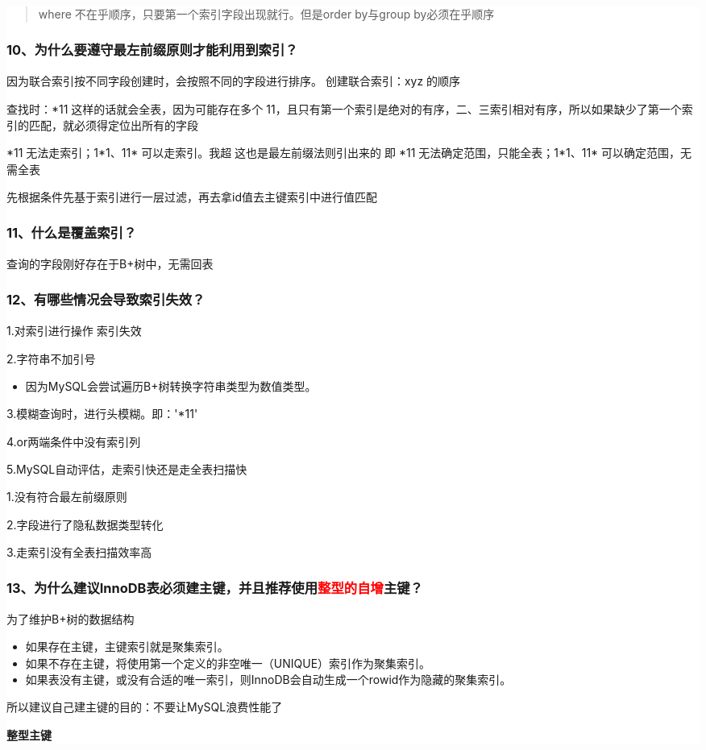 > where 不在乎顺序，只要第一个索引字段出现就行。但是order by与group by必须在乎顺序



### 10、为什么要遵守最左前缀原则才能利用到索引？

因为联合索引按不同字段创建时，会按照不同的字段进行排序。
创建联合索引：xyz 的顺序

查找时：*11 这样的话就会全表，因为可能存在多个 11，且只有第一个索引是绝对的有序，二、三索引相对有序，所以如果缺少了第一个索引的匹配，就必须得定位出所有的字段

\*11 无法走索引；1\*1、11\* 可以走索引。我超 这也是最左前缀法则引出来的
即 \*11 无法确定范围，只能全表；1\*1、11\* 可以确定范围，无需全表

先根据条件先基于索引进行一层过滤，再去拿id值去主键索引中进行值匹配



### 11、什么是覆盖索引？

查询的字段刚好存在于B+树中，无需回表




### 12、有哪些情况会导致索引失效？

1.对索引进行操作 索引失效

2.字符串不加引号 

- 因为MySQL会尝试遍历B+树转换字符串类型为数值类型。

3.模糊查询时，进行头模糊。即：'*11'

4.or两端条件中没有索引列

5.MySQL自动评估，走索引快还是走全表扫描快



1.没有符合最左前缀原则

2.字段进行了隐私数据类型转化

3.走索引没有全表扫描效率高



### 13、为什么建议InnoDB表必须建主键，并且推荐使用<font color="red">整型的自增</font>主键？

为了维护B+树的数据结构

- 如果存在主键，主键索引就是聚集索引。
- 如果不存在主键，将使用第一个定义的非空唯一（UNIQUE）索引作为聚集索引。
- 如果表没有主键，或没有合适的唯一索引，则InnoDB会自动生成一个rowid作为隐藏的聚集索引。

所以建议自己建主键的目的：不要让MySQL浪费性能了



**整型主键**
